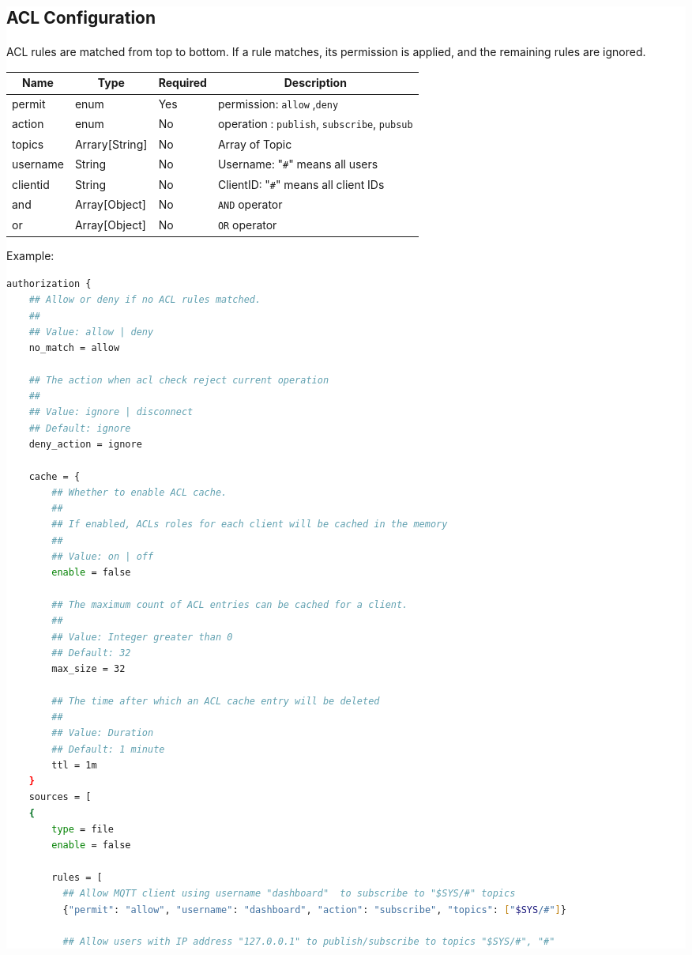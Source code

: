 ## ACL Configuration

ACL rules are matched from top to bottom. If a rule matches, its permission is applied, and the remaining rules are ignored.

| Name     | Type           | Required | Description                                    |
| -------- | -------------- | -------- | ---------------------------------------------- |
| permit   | enum           | Yes      | permission:  `allow` ,`deny`                   |
| action   | enum           | No       | operation : `publish`,  `subscribe`,  `pubsub` |
| topics   | Arrary[String] | No       | Array of Topic                                 |
| username | String         | No       | Username:  "`#`" means all users               |
| clientid | String         | No       | ClientID:  "`#`" means all client IDs          |
| and      | Array[Object]  | No       | `AND` operator                                 |
| or       | Array[Object]  | No       | `OR` operator                                  |

Example:

```bash
authorization {
	## Allow or deny if no ACL rules matched.
	##
	## Value: allow | deny
	no_match = allow
	
	## The action when acl check reject current operation
	##
	## Value: ignore | disconnect
	## Default: ignore
	deny_action = ignore

	cache = {
		## Whether to enable ACL cache.
		##
		## If enabled, ACLs roles for each client will be cached in the memory
		##
		## Value: on | off
		enable = false

		## The maximum count of ACL entries can be cached for a client.
		##
		## Value: Integer greater than 0
		## Default: 32
		max_size = 32

		## The time after which an ACL cache entry will be deleted
		##
		## Value: Duration
		## Default: 1 minute
		ttl = 1m
	}
	sources = [
    {
        type = file
        enable = false

        rules = [
          ## Allow MQTT client using username "dashboard"  to subscribe to "$SYS/#" topics
          {"permit": "allow", "username": "dashboard", "action": "subscribe", "topics": ["$SYS/#"]}

          ## Allow users with IP address "127.0.0.1" to publish/subscribe to topics "$SYS/#", "#"
```